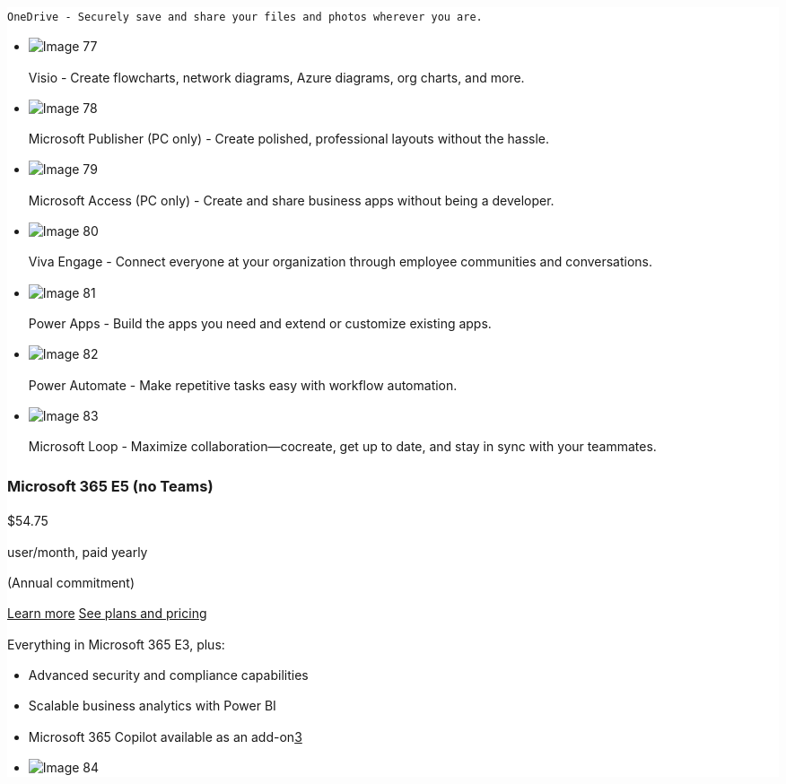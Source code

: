     OneDrive - Securely save and share your files and photos wherever you are.​
    
*   ![Image 77](https://cdn-dynmedia-1.microsoft.com/is/content/microsoftcorp/Visio-15x15?resMode=sharp2&op_usm=1.5,0.65,15,0&qlt=85)
    
    Visio - Create flowcharts, network diagrams, Azure diagrams, org charts, and more.​
    
*   ![Image 78](https://cdn-dynmedia-1.microsoft.com/is/content/microsoftcorp/Microsoft-Publisher-15x15?resMode=sharp2&op_usm=1.5,0.65,15,0&wid=15&hei=15&qlt=95&fmt=png-alpha&fit=constrain)
    
    Microsoft Publisher (PC only) - Create polished, professional layouts without the hassle.​
    
*   ![Image 79](https://cdn-dynmedia-1.microsoft.com/is/content/microsoftcorp/Microsoft-Access-15x15?resMode=sharp2&op_usm=1.5,0.65,15,0&qlt=85)
    
    Microsoft Access (PC only) - Create and share business apps without being a developer.​
    
*   ![Image 80](https://cdn-dynmedia-1.microsoft.com/is/content/microsoftcorp/Viva-Engage-15x15?resMode=sharp2&op_usm=1.5,0.65,15,0&qlt=85)
    
    Viva Engage - Connect everyone at your organization through employee communities and conversations.​
    
*   ![Image 81](https://cdn-dynmedia-1.microsoft.com/is/content/microsoftcorp/Power-Platform-PowerApps-15x15?resMode=sharp2&op_usm=1.5,0.65,15,0&qlt=85)
    
    Power Apps - Build the apps you need and extend or customize existing apps.​
    
*   ![Image 82](https://cdn-dynmedia-1.microsoft.com/is/content/microsoftcorp/Power-Platform-Power-Automate-15x15?resMode=sharp2&op_usm=1.5,0.65,15,0&qlt=85)
    
    Power Automate - Make repetitive tasks easy with workflow automation.​
    
*   ![Image 83](https://cdn-dynmedia-1.microsoft.com/is/content/microsoftcorp/Microsoft-Loop-15x15?resMode=sharp2&op_usm=1.5,0.65,15,0&qlt=85)
    
    Microsoft Loop - Maximize collaboration—cocreate, get up to date, and stay in sync with your teammates.​
    

### Microsoft 365 E5 (no Teams)

$54.75

user/month, paid yearly

(Annual commitment)

[Learn more](https://www.microsoft.com/en-us/microsoft-365/enterprise/e5) [See plans and pricing](https://www.microsoft.com/en-us/microsoft-365/enterprise/microsoft365-plans-and-pricing)

Everything in Microsoft 365 E3, plus:

*   Advanced security and compliance capabilities
    
*   Scalable business analytics with Power BI
    
*   Microsoft 365 Copilot available as an add-on[3](https://www.microsoft.com/en-us/microsoft-365/microsoft-365-enterprise#footnote3)
    

*   ![Image 84](https://cdn-dynmedia-1.microsoft.com/is/content/microsoftcorp/Icon-Word-28x281?resMode=sharp2&op_usm=1.5,0.65,15,0&qlt=85)
    
